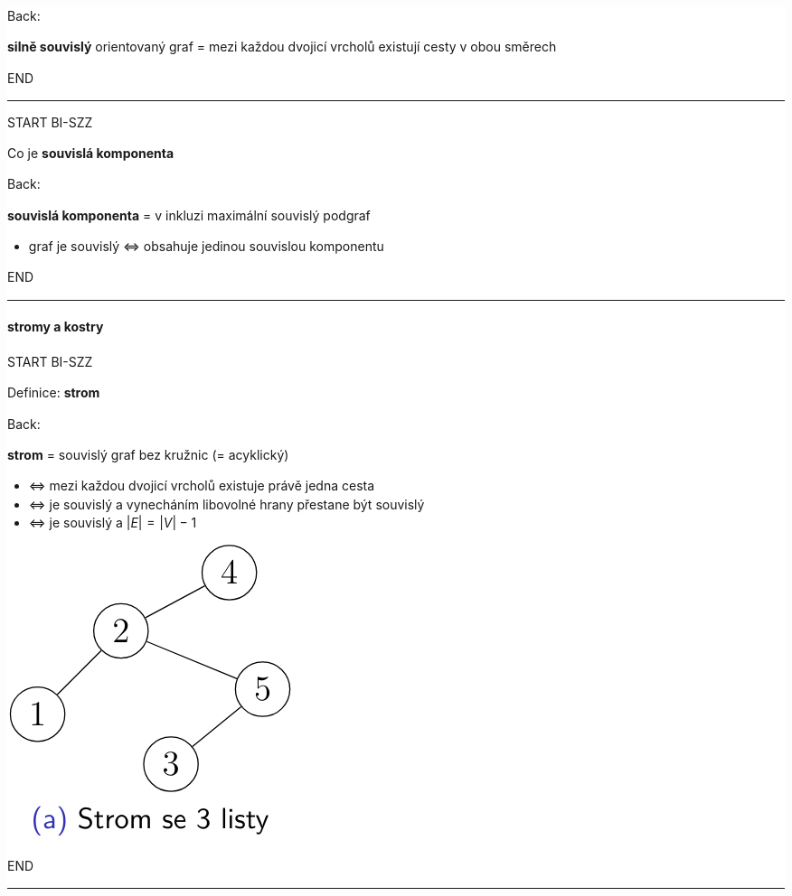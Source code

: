 Back:

**silně souvislý** orientovaný graf = mezi každou dvojicí vrcholů existují cesty v obou směrech

END

---


START
BI-SZZ

Co je **souvislá komponenta**

Back:

**souvislá komponenta** = v inkluzi maximální souvislý podgraf
- graf je souvislý $\iff$ obsahuje jedinou souvislou komponentu

END

---

#### stromy a kostry


START
BI-SZZ

Definice: **strom**

Back:

**strom** = souvislý graf bez kružnic (= acyklický)
- $\iff$ mezi každou dvojicí vrcholů existuje právě jedna cesta
- $\iff$ je souvislý a vynecháním libovolné hrany přestane být souvislý
- $\iff$ je souvislý a $|E| = |V| -1$

![](../Assets/Pasted%20image%2020240613101621.png)

END

---
